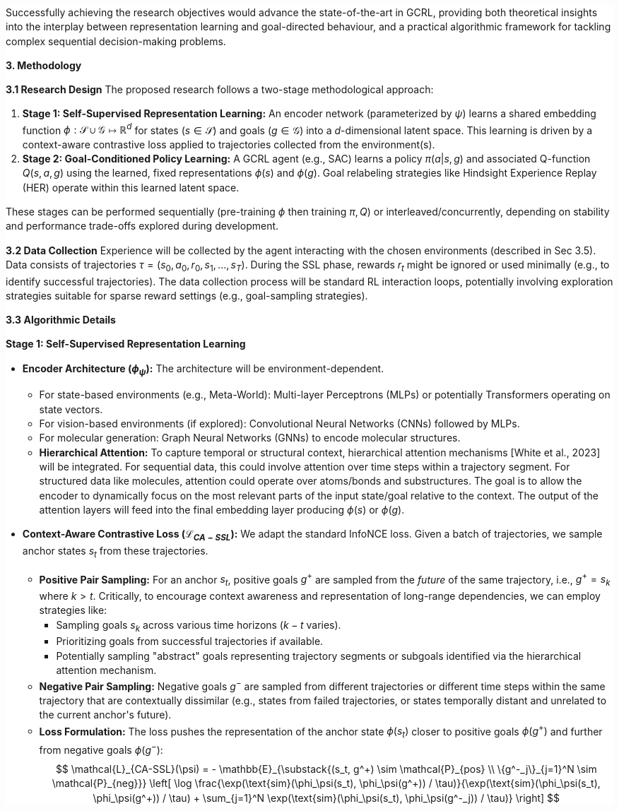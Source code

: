 Successfully achieving the research objectives would advance the state-of-the-art in GCRL, providing both theoretical insights into the interplay between representation learning and goal-directed behaviour, and a practical algorithmic framework for tackling complex sequential decision-making problems.

**3. Methodology**

**3.1 Research Design**
The proposed research follows a two-stage methodological approach:
1.  **Stage 1: Self-Supervised Representation Learning:** An encoder network (parameterized by $\psi$) learns a shared embedding function $\phi: \mathcal{S} \cup \mathcal{G} \mapsto \mathbb{R}^d$ for states ($s \in \mathcal{S}$) and goals ($g \in \mathcal{G}$) into a $d$-dimensional latent space. This learning is driven by a context-aware contrastive loss applied to trajectories collected from the environment(s).
2.  **Stage 2: Goal-Conditioned Policy Learning:** A GCRL agent (e.g., SAC) learns a policy $\pi(a | s, g)$ and associated Q-function $Q(s, a, g)$ using the learned, fixed representations $\phi(s)$ and $\phi(g)$. Goal relabeling strategies like Hindsight Experience Replay (HER) operate within this learned latent space.

These stages can be performed sequentially (pre-training $\phi$ then training $\pi, Q$) or interleaved/concurrently, depending on stability and performance trade-offs explored during development.

**3.2 Data Collection**
Experience will be collected by the agent interacting with the chosen environments (described in Sec 3.5). Data consists of trajectories $\tau = (s_0, a_0, r_0, s_1, ..., s_T)$. During the SSL phase, rewards $r_t$ might be ignored or used minimally (e.g., to identify successful trajectories). The data collection process will be standard RL interaction loops, potentially involving exploration strategies suitable for sparse reward settings (e.g., goal-sampling strategies).

**3.3 Algorithmic Details**

**Stage 1: Self-Supervised Representation Learning**

*   **Encoder Architecture ($\phi_\psi$):** The architecture will be environment-dependent.
    *   For state-based environments (e.g., Meta-World): Multi-layer Perceptrons (MLPs) or potentially Transformers operating on state vectors.
    *   For vision-based environments (if explored): Convolutional Neural Networks (CNNs) followed by MLPs.
    *   For molecular generation: Graph Neural Networks (GNNs) to encode molecular structures.
    *   **Hierarchical Attention:** To capture temporal or structural context, hierarchical attention mechanisms [White et al., 2023] will be integrated. For sequential data, this could involve attention over time steps within a trajectory segment. For structured data like molecules, attention could operate over atoms/bonds and substructures. The goal is to allow the encoder to dynamically focus on the most relevant parts of the input state/goal relative to the context. The output of the attention layers will feed into the final embedding layer producing $\phi(s)$ or $\phi(g)$.

*   **Context-Aware Contrastive Loss ($\mathcal{L}_{CA-SSL}$):** We adapt the standard InfoNCE loss. Given a batch of trajectories, we sample anchor states $s_t$ from these trajectories.
    *   **Positive Pair Sampling:** For an anchor $s_t$, positive goals $g^+$ are sampled from the *future* of the same trajectory, i.e., $g^+ = s_k$ where $k > t$. Critically, to encourage context awareness and representation of long-range dependencies, we can employ strategies like:
        *   Sampling goals $s_k$ across various time horizons ($k-t$ varies).
        *   Prioritizing goals from successful trajectories if available.
        *   Potentially sampling "abstract" goals representing trajectory segments or subgoals identified via the hierarchical attention mechanism.
    *   **Negative Pair Sampling:** Negative goals $g^-$ are sampled from different trajectories or different time steps within the same trajectory that are contextually dissimilar (e.g., states from failed trajectories, or states temporally distant and unrelated to the current anchor's future).
    *   **Loss Formulation:** The loss pushes the representation of the anchor state $\phi(s_t)$ closer to positive goals $\phi(g^+)$ and further from negative goals $\phi(g^-)$:
        $$
        \mathcal{L}_{CA-SSL}(\psi) = - \mathbb{E}_{\substack{(s_t, g^+) \sim \mathcal{P}_{pos} \\ \{g^-_j\}_{j=1}^N \sim \mathcal{P}_{neg}}} \left[ \log \frac{\exp(\text{sim}(\phi_\psi(s_t), \phi_\psi(g^+)) / \tau)}{\exp(\text{sim}(\phi_\psi(s_t), \phi_\psi(g^+)) / \tau) + \sum_{j=1}^N \exp(\text{sim}(\phi_\psi(s_t), \phi_\psi(g^-_j)) / \tau)} \right]
        $$